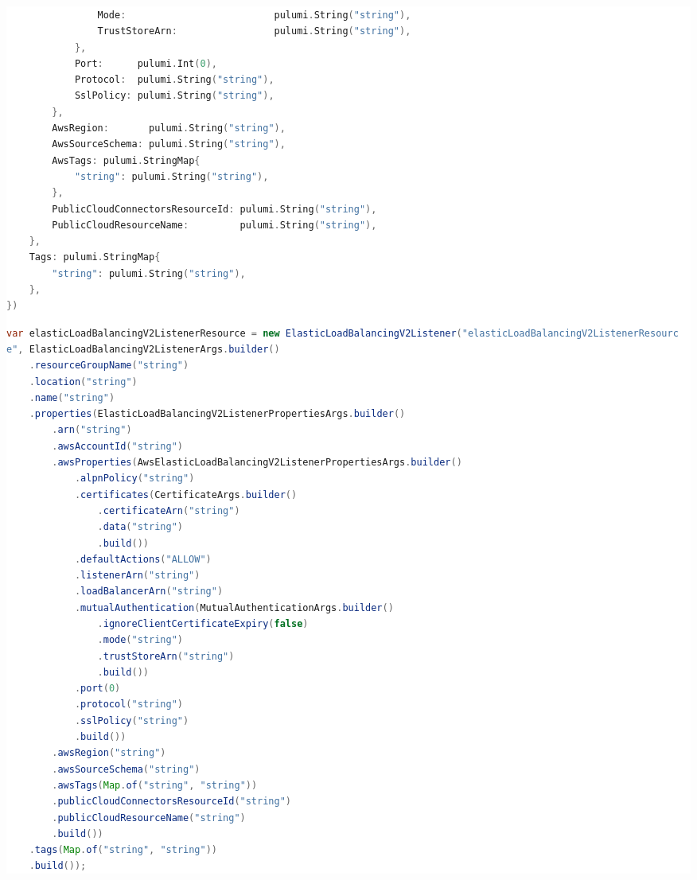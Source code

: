 ```go
				Mode:                          pulumi.String("string"),
				TrustStoreArn:                 pulumi.String("string"),
			},
			Port:      pulumi.Int(0),
			Protocol:  pulumi.String("string"),
			SslPolicy: pulumi.String("string"),
		},
		AwsRegion:       pulumi.String("string"),
		AwsSourceSchema: pulumi.String("string"),
		AwsTags: pulumi.StringMap{
			"string": pulumi.String("string"),
		},
		PublicCloudConnectorsResourceId: pulumi.String("string"),
		PublicCloudResourceName:         pulumi.String("string"),
	},
	Tags: pulumi.StringMap{
		"string": pulumi.String("string"),
	},
})
```

</pulumi-choosable>
</div>


<div>
<pulumi-choosable type="language" values="java">

```java
var elasticLoadBalancingV2ListenerResource = new ElasticLoadBalancingV2Listener("elasticLoadBalancingV2ListenerResource", ElasticLoadBalancingV2ListenerArgs.builder()
    .resourceGroupName("string")
    .location("string")
    .name("string")
    .properties(ElasticLoadBalancingV2ListenerPropertiesArgs.builder()
        .arn("string")
        .awsAccountId("string")
        .awsProperties(AwsElasticLoadBalancingV2ListenerPropertiesArgs.builder()
            .alpnPolicy("string")
            .certificates(CertificateArgs.builder()
                .certificateArn("string")
                .data("string")
                .build())
            .defaultActions("ALLOW")
            .listenerArn("string")
            .loadBalancerArn("string")
            .mutualAuthentication(MutualAuthenticationArgs.builder()
                .ignoreClientCertificateExpiry(false)
                .mode("string")
                .trustStoreArn("string")
                .build())
            .port(0)
            .protocol("string")
            .sslPolicy("string")
            .build())
        .awsRegion("string")
        .awsSourceSchema("string")
        .awsTags(Map.of("string", "string"))
        .publicCloudConnectorsResourceId("string")
        .publicCloudResourceName("string")
        .build())
    .tags(Map.of("string", "string"))
    .build());
```
